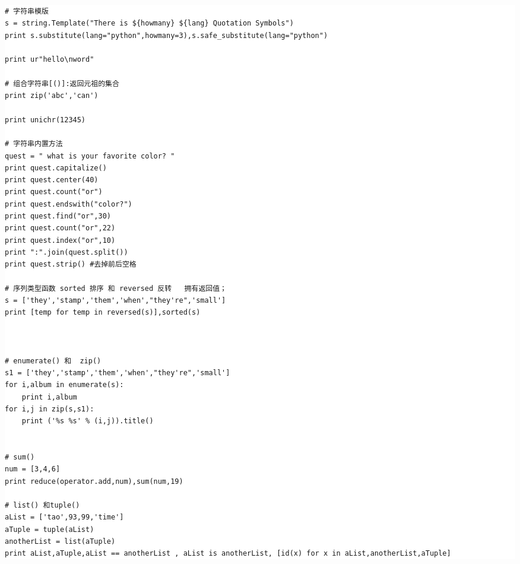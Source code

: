 	# 字符串模版
	s = string.Template("There is ${howmany} ${lang} Quotation Symbols")
	print s.substitute(lang="python",howmany=3),s.safe_substitute(lang="python")
	
	print ur"hello\nword"
	
	# 组合字符串[()]:返回元祖的集合
	print zip('abc','can')
	
	print unichr(12345)
	
	# 字符串内置方法
	quest = " what is your favorite color? "
	print quest.capitalize()
	print quest.center(40)
	print quest.count("or")
	print quest.endswith("color?")
	print quest.find("or",30)
	print quest.count("or",22)
	print quest.index("or",10)
	print ":".join(quest.split())
	print quest.strip() #去掉前后空格
	
	# 序列类型函数 sorted 排序 和 reversed 反转   拥有返回值；
	s = ['they','stamp','them','when',"they're",'small']
	print [temp for temp in reversed(s)],sorted(s)
	
	
	
	# enumerate() 和  zip()
	s1 = ['they','stamp','them','when',"they're",'small']
	for i,album in enumerate(s):
	    print i,album
	for i,j in zip(s,s1):
	    print ('%s %s' % (i,j)).title()
	
	
	# sum()
	num = [3,4,6]
	print reduce(operator.add,num),sum(num,19)
	
	# list() 和tuple()
	aList = ['tao',93,99,'time']
	aTuple = tuple(aList)
	anotherList = list(aTuple)
	print aList,aTuple,aList == anotherList , aList is anotherList, [id(x) for x in aList,anotherList,aTuple]
	